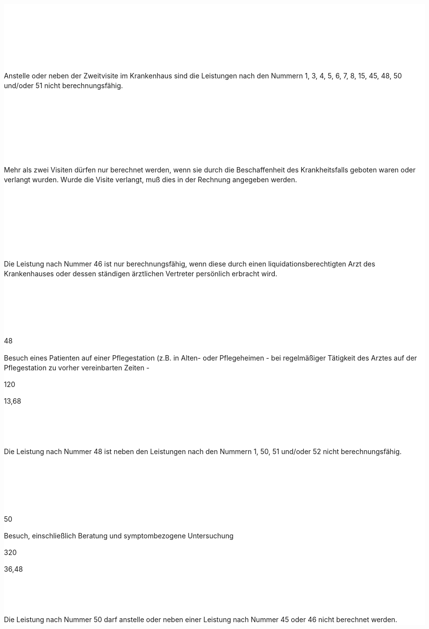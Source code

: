  

 

 

 

Anstelle oder neben der Zweitvisite im Krankenhaus sind die Leistungen nach den Nummern 1, 3, 4, 5, 6, 7, 8, 15, 45, 48, 50 und/oder 51 nicht berechnungsfähig.

 

 

 

 

Mehr als zwei Visiten dürfen nur berechnet werden, wenn sie durch die Beschaffenheit des Krankheitsfalls geboten waren oder verlangt wurden. Wurde die Visite verlangt, muß dies in der Rechnung angegeben werden.

 

 

 

 

Die Leistung nach Nummer 46 ist nur berechnungsfähig, wenn diese durch einen liquidationsberechtigten Arzt des Krankenhauses oder dessen ständigen ärztlichen Vertreter persönlich erbracht wird.

 

 

 

48

Besuch eines Patienten auf einer Pflegestation (z.B. in Alten- oder Pflegeheimen - bei regelmäßiger Tätigkeit des Arztes auf der Pflegestation zu vorher vereinbarten Zeiten -

120

13,68

 

 

Die Leistung nach Nummer 48 ist neben den Leistungen nach den Nummern 1, 50, 51 und/oder 52 nicht berechnungsfähig.

 

 

 

50

Besuch, einschließlich Beratung und symptombezogene Untersuchung

320

36,48

 

 

Die Leistung nach Nummer 50 darf anstelle oder neben einer Leistung nach Nummer 45 oder 46 nicht berechnet werden.
